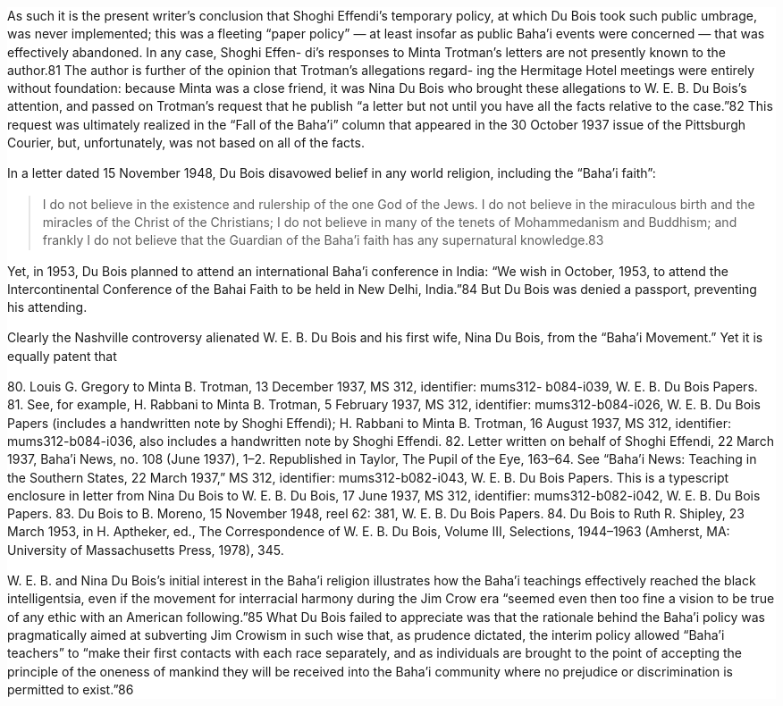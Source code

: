 As such it is the present writer’s conclusion that Shoghi Effendi’s temporary
policy, at which Du Bois took such public umbrage, was never implemented;
this was a fleeting “paper policy” — at least insofar as public Baha’i events
were concerned — that was effectively abandoned. In any case, Shoghi Effen-
di’s responses to Minta Trotman’s letters are not presently known to the
author.81 The author is further of the opinion that Trotman’s allegations regard-
ing the Hermitage Hotel meetings were entirely without foundation: because
Minta was a close friend, it was Nina Du Bois who brought these allegations to
W. E. B. Du Bois’s attention, and passed on Trotman’s request that he publish
“a letter but not until you have all the facts relative to the case.”82 This request
was ultimately realized in the “Fall of the Baha’i” column that appeared in the
30 October 1937 issue of the Pittsburgh Courier, but, unfortunately, was not
based on all of the facts.

In a letter dated 15 November 1948, Du Bois disavowed belief in any world
religion, including the “Baha’i faith”:

> I do not believe in the existence and rulership of the one God of the Jews. I do not
> believe in the miraculous birth and the miracles of the Christ of the Christians; I do
> not believe in many of the tenets of Mohammedanism and Buddhism; and frankly I
> do not believe that the Guardian of the Baha’i faith has any supernatural knowledge.83

Yet, in 1953, Du Bois planned to attend an international Baha’i conference in
India: “We wish in October, 1953, to attend the Intercontinental Conference of
the Bahai Faith to be held in New Delhi, India.”84 But Du Bois was denied a
passport, preventing his attending.

Clearly the Nashville controversy alienated W. E. B. Du Bois and his first
wife, Nina Du Bois, from the “Baha’i Movement.” Yet it is equally patent that

80\. Louis G. Gregory to Minta B. Trotman, 13 December 1937, MS 312, identifier: mums312-
b084-i039, W. E. B. Du Bois Papers.
81\. See, for example, H. Rabbani to Minta B. Trotman, 5 February 1937, MS 312, identifier:
mums312-b084-i026, W. E. B. Du Bois Papers (includes a handwritten note by Shoghi Effendi); H.
Rabbani to Minta B. Trotman, 16 August 1937, MS 312, identifier: mums312-b084-i036, also
includes a handwritten note by Shoghi Effendi.
82\. Letter written on behalf of Shoghi Effendi, 22 March 1937, Baha’i News, no. 108 (June
1937), 1–2. Republished in Taylor, The Pupil of the Eye, 163–64. See “Baha’i News: Teaching in
the Southern States, 22 March 1937,” MS 312, identifier: mums312-b082-i043, W. E. B. Du Bois
Papers. This is a typescript enclosure in letter from Nina Du Bois to W. E. B. Du Bois, 17 June
1937, MS 312, identifier: mums312-b082-i042, W. E. B. Du Bois Papers.
83\. Du Bois to B. Moreno, 15 November 1948, reel 62: 381, W. E. B. Du Bois Papers.
84\. Du Bois to Ruth R. Shipley, 23 March 1953, in H. Aptheker, ed., The Correspondence of W.
E. B. Du Bois, Volume III, Selections, 1944–1963 (Amherst, MA: University of Massachusetts
Press, 1978), 345.

W. E. B. and Nina Du Bois’s initial interest in the Baha’i religion illustrates
how the Baha’i teachings effectively reached the black intelligentsia, even if
the movement for interracial harmony during the Jim Crow era “seemed even
then too fine a vision to be true of any ethic with an American following.”85
What Du Bois failed to appreciate was that the rationale behind the Baha’i
policy was pragmatically aimed at subverting Jim Crowism in such wise that,
as prudence dictated, the interim policy allowed “Baha’i teachers” to “make
their first contacts with each race separately, and as individuals are brought to
the point of accepting the principle of the oneness of mankind they will be
received into the Baha’i community where no prejudice or discrimination is
permitted to exist.”86
